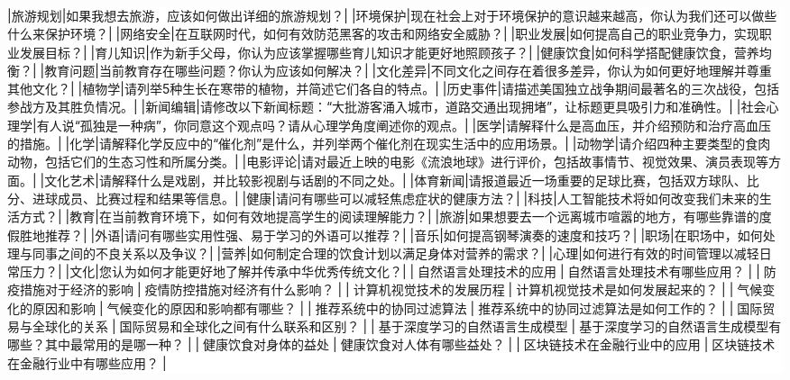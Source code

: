 |旅游规划|如果我想去旅游，应该如何做出详细的旅游规划？|
|环境保护|现在社会上对于环境保护的意识越来越高，你认为我们还可以做些什么来保护环境？|
|网络安全|在互联网时代，如何有效防范黑客的攻击和网络安全威胁？|
|职业发展|如何提高自己的职业竞争力，实现职业发展目标？|
|育儿知识|作为新手父母，你认为应该掌握哪些育儿知识才能更好地照顾孩子？|
|健康饮食|如何科学搭配健康饮食，营养均衡？|
|教育问题|当前教育存在哪些问题？你认为应该如何解决？|
|文化差异|不同文化之间存在着很多差异，你认为如何更好地理解并尊重其他文化？|
|植物学|请列举5种生长在寒带的植物，并简述它们各自的特点。|
|历史事件|请描述美国独立战争期间最著名的三次战役，包括参战方及其胜负情况。|
|新闻编辑|请修改以下新闻标题：“大批游客涌入城市，道路交通出现拥堵”，让标题更具吸引力和准确性。|
|社会心理学|有人说“孤独是一种病”，你同意这个观点吗？请从心理学角度阐述你的观点。|
|医学|请解释什么是高血压，并介绍预防和治疗高血压的措施。|
|化学|请解释化学反应中的“催化剂”是什么，并列举两个催化剂在现实生活中的应用场景。|
|动物学|请介绍四种主要类型的食肉动物，包括它们的生态习性和所属分类。|
|电影评论|请对最近上映的电影《流浪地球》进行评价，包括故事情节、视觉效果、演员表现等方面。|
|文化艺术|请解释什么是戏剧，并比较影视剧与话剧的不同之处。|
|体育新闻|请报道最近一场重要的足球比赛，包括双方球队、比分、进球成员、比赛过程和结果等信息。|
|健康|请问有哪些可以减轻焦虑症状的健康方法？|
|科技|人工智能技术将如何改变我们未来的生活方式？|
|教育|在当前教育环境下，如何有效地提高学生的阅读理解能力？|
|旅游|如果想要去一个远离城市喧嚣的地方，有哪些靠谱的度假胜地推荐？|
|外语|请问有哪些实用性强、易于学习的外语可以推荐？|
|音乐|如何提高钢琴演奏的速度和技巧？|
|职场|在职场中，如何处理与同事之间的不良关系以及争议？|
|营养|如何制定合理的饮食计划以满足身体对营养的需求？|
|心理|如何进行有效的时间管理以减轻日常压力？|
|文化|您认为如何才能更好地了解并传承中华优秀传统文化？|
| 自然语言处理技术的应用                 | 自然语言处理技术有哪些应用？                                                                                  |
| 防疫措施对于经济的影响                 | 疫情防控措施对经济有什么影响？                                                                                |
| 计算机视觉技术的发展历程               | 计算机视觉技术是如何发展起来的？                                                                              |
| 气候变化的原因和影响                   | 气候变化的原因和影响都有哪些？                                                                                |
| 推荐系统中的协同过滤算法               | 推荐系统中的协同过滤算法是如何工作的？                                                                        |
| 国际贸易与全球化的关系                 | 国际贸易和全球化之间有什么联系和区别？                                                                         |
| 基于深度学习的自然语言生成模型         | 基于深度学习的自然语言生成模型有哪些？其中最常用的是哪一种？                                                 |
| 健康饮食对身体的益处                   | 健康饮食对人体有哪些益处？                                                                                    |
| 区块链技术在金融行业中的应用           | 区块链技术在金融行业中有哪些应用？                                                                            |